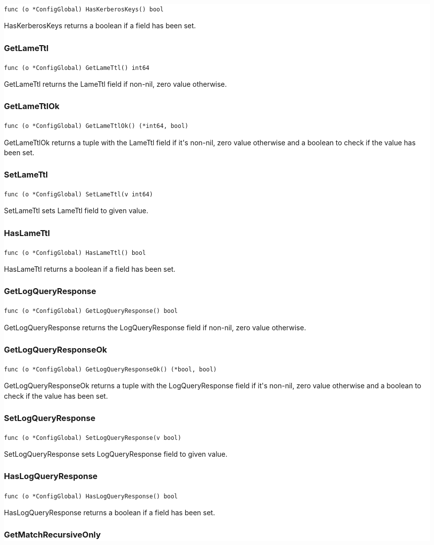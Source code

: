 `func (o *ConfigGlobal) HasKerberosKeys() bool`

HasKerberosKeys returns a boolean if a field has been set.

### GetLameTtl

`func (o *ConfigGlobal) GetLameTtl() int64`

GetLameTtl returns the LameTtl field if non-nil, zero value otherwise.

### GetLameTtlOk

`func (o *ConfigGlobal) GetLameTtlOk() (*int64, bool)`

GetLameTtlOk returns a tuple with the LameTtl field if it's non-nil, zero value otherwise
and a boolean to check if the value has been set.

### SetLameTtl

`func (o *ConfigGlobal) SetLameTtl(v int64)`

SetLameTtl sets LameTtl field to given value.

### HasLameTtl

`func (o *ConfigGlobal) HasLameTtl() bool`

HasLameTtl returns a boolean if a field has been set.

### GetLogQueryResponse

`func (o *ConfigGlobal) GetLogQueryResponse() bool`

GetLogQueryResponse returns the LogQueryResponse field if non-nil, zero value otherwise.

### GetLogQueryResponseOk

`func (o *ConfigGlobal) GetLogQueryResponseOk() (*bool, bool)`

GetLogQueryResponseOk returns a tuple with the LogQueryResponse field if it's non-nil, zero value otherwise
and a boolean to check if the value has been set.

### SetLogQueryResponse

`func (o *ConfigGlobal) SetLogQueryResponse(v bool)`

SetLogQueryResponse sets LogQueryResponse field to given value.

### HasLogQueryResponse

`func (o *ConfigGlobal) HasLogQueryResponse() bool`

HasLogQueryResponse returns a boolean if a field has been set.

### GetMatchRecursiveOnly
